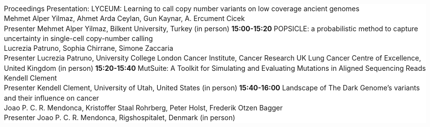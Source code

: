  <td style="vertical-align: top;">Proceedings Presentation: LYCEUM: Learning to call copy number variants on low coverage ancient genomes<br/>Mehmet Alper Yilmaz, Ahmet Arda Ceylan, Gun Kaynar, A. Ercument Cicek<br/>Presenter Mehmet Alper Yilmaz, Bilkent University, Turkey (in person)</td>
</tr>
<tr>
 <td style="vertical-align: top;"><strong>15:00-15:20</strong></td>
 <td style="vertical-align: top;">POPSICLE: a probabilistic method to capture uncertainty in single-cell copy-number calling<br/>Lucrezia Patruno, Sophia Chirrane, Simone Zaccaria<br/>Presenter Lucrezia Patruno, University College London Cancer Institute, Cancer Research UK Lung Cancer Centre of Excellence, United Kingdom (in person)</td>
</tr>
<tr>
 <td style="vertical-align: top;"><strong>15:20-15:40</strong></td>
 <td style="vertical-align: top;">MutSuite: A Toolkit for Simulating and Evaluating Mutations in Aligned Sequencing Reads<br/>Kendell Clement<br/>Presenter Kendell Clement, University of Utah, United States (in person)</td>
</tr>
<tr>
 <td style="vertical-align: top;"><strong>15:40-16:00</strong></td>
 <td style="vertical-align: top;">Landscape of The Dark Genome’s variants and their influence on cancer<br/>Joao P. C. R. Mendonca, Kristoffer Staal Rohrberg, Peter Holst, Frederik Otzen Bagger<br/>Presenter Joao P. C. R. Mendonca, Rigshospitalet, Denmark (in person)</td>
</tr>
